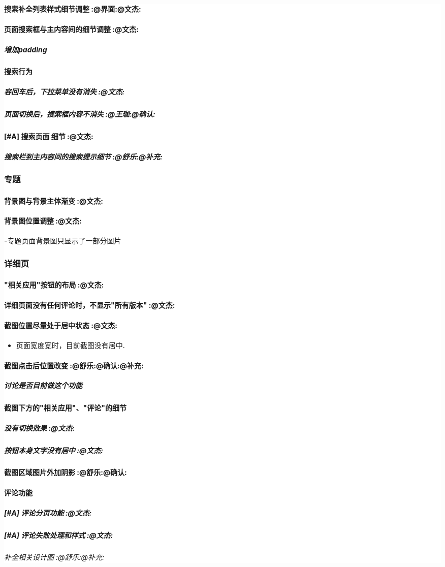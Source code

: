 #### 搜索补全列表样式细节调整 :@界面:@文杰:

#### 页面搜索框与主内容间的细节调整 :@文杰:

##### 增加padding

#### 搜索行为

##### 容回车后，下拉菜单没有消失 :@文杰:

##### 页面切换后，搜索框内容不消失 :@王珈:@确认:

#### [\#A] 搜索页面 细节 :@文杰:

##### 搜索栏到主内容间的搜索提示细节 :@舒乐:@补充:

### 专题

#### 背景图与背景主体渐变 :@文杰:

#### 背景图位置调整 :@文杰:

-专题页面背景图只显示了一部分图片

### 详细页

#### "相关应用"按钮的布局 :@文杰:

#### 详细页面没有任何评论时，不显示"所有版本" :@文杰:

#### 截图位置尽量处于居中状态 :@文杰:

-   页面宽度宽时，目前截图没有居中.

#### 截图点击后位置改变 :@舒乐:@确认:@补充:

##### 讨论是否目前做这个功能

#### 截图下方的"相关应用"、"评论"的细节

##### 没有切换效果 :@文杰:

##### 按钮本身文字没有居中 :@文杰:

#### 截图区域图片外加阴影 :@舒乐:@确认:

#### 评论功能

##### [\#A] 评论分页功能 :@文杰:

##### [\#A] 评论失败处理和样式 :@文杰:

###### 补全相关设计图 :@舒乐:@补充:
